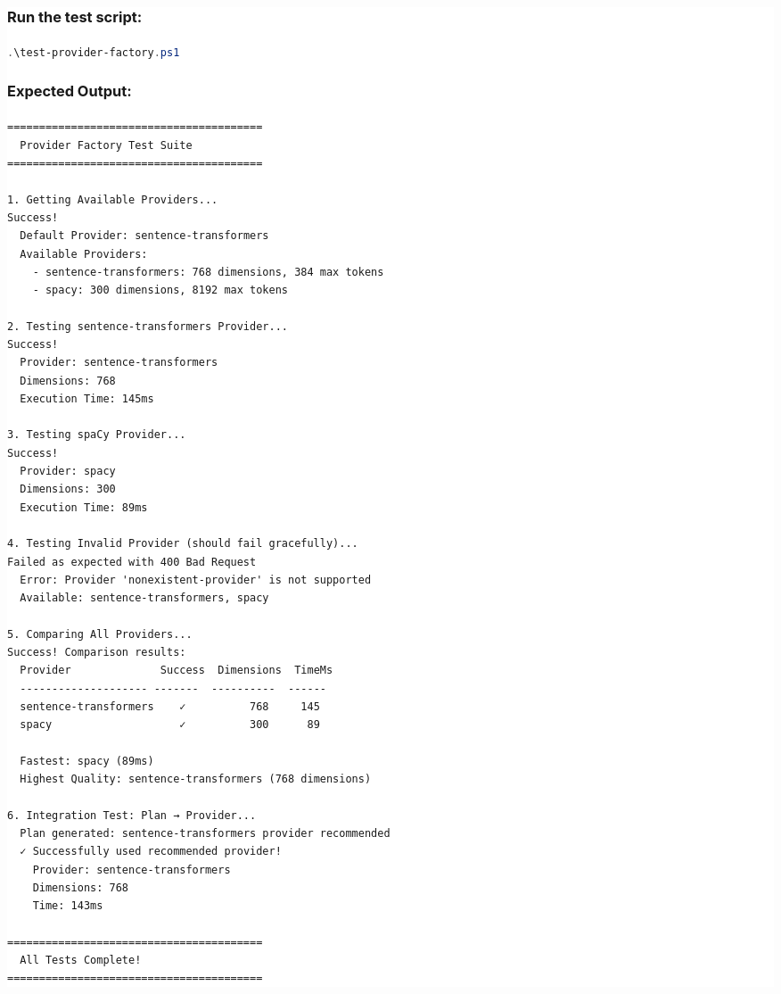 ### Run the test script:

```powershell
.\test-provider-factory.ps1
```

### Expected Output:

```
========================================
  Provider Factory Test Suite
========================================

1. Getting Available Providers...
Success!
  Default Provider: sentence-transformers
  Available Providers:
    - sentence-transformers: 768 dimensions, 384 max tokens
    - spacy: 300 dimensions, 8192 max tokens

2. Testing sentence-transformers Provider...
Success!
  Provider: sentence-transformers
  Dimensions: 768
  Execution Time: 145ms

3. Testing spaCy Provider...
Success!
  Provider: spacy
  Dimensions: 300
  Execution Time: 89ms

4. Testing Invalid Provider (should fail gracefully)...
Failed as expected with 400 Bad Request
  Error: Provider 'nonexistent-provider' is not supported
  Available: sentence-transformers, spacy

5. Comparing All Providers...
Success! Comparison results:
  Provider              Success  Dimensions  TimeMs
  -------------------- -------  ----------  ------
  sentence-transformers    ✓          768     145
  spacy                    ✓          300      89

  Fastest: spacy (89ms)
  Highest Quality: sentence-transformers (768 dimensions)

6. Integration Test: Plan → Provider...
  Plan generated: sentence-transformers provider recommended
  ✓ Successfully used recommended provider!
    Provider: sentence-transformers
    Dimensions: 768
    Time: 143ms

========================================
  All Tests Complete!
========================================
```

